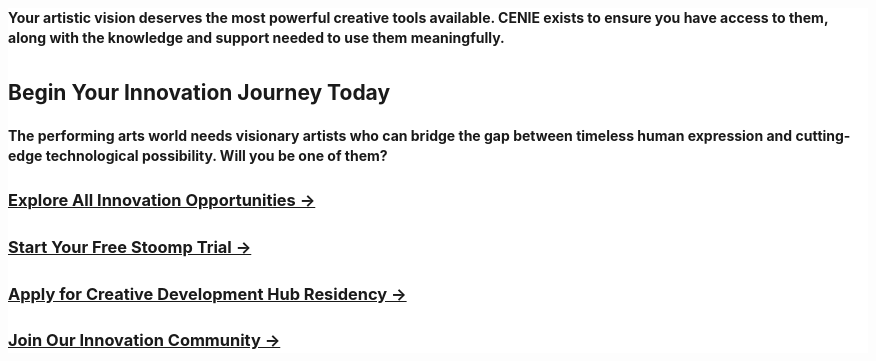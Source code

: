 **Your artistic vision deserves the most powerful creative tools available. CENIE exists to ensure you have access to them, along with the knowledge and support needed to use them meaningfully.**

## Begin Your Innovation Journey Today

**The performing arts world needs visionary artists who can bridge the gap between timeless human expression and cutting-edge technological possibility. Will you be one of them?**

### [Explore All Innovation Opportunities →](/innovate/creative-labs/)

### [Start Your Free Stoomp Trial →](/innovate/stoomp-trial/)  

### [Apply for Creative Development Hub Residency →](/innovate/residency-application/)

### [Join Our Innovation Community →](/connect/community/innovation/)
